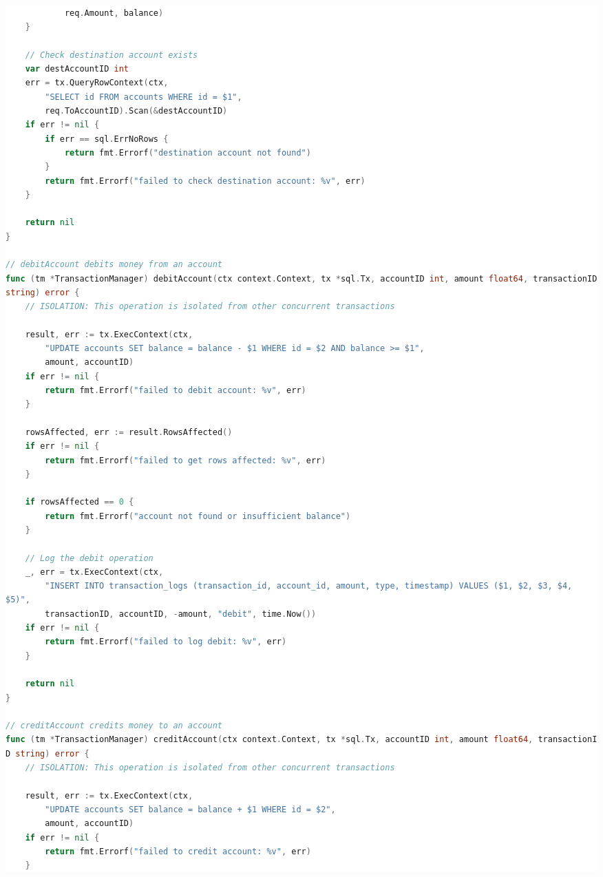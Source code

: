 ```go
            req.Amount, balance)
    }

    // Check destination account exists
    var destAccountID int
    err = tx.QueryRowContext(ctx, 
        "SELECT id FROM accounts WHERE id = $1", 
        req.ToAccountID).Scan(&destAccountID)
    if err != nil {
        if err == sql.ErrNoRows {
            return fmt.Errorf("destination account not found")
        }
        return fmt.Errorf("failed to check destination account: %v", err)
    }

    return nil
}

// debitAccount debits money from an account
func (tm *TransactionManager) debitAccount(ctx context.Context, tx *sql.Tx, accountID int, amount float64, transactionID string) error {
    // ISOLATION: This operation is isolated from other concurrent transactions
    
    result, err := tx.ExecContext(ctx, 
        "UPDATE accounts SET balance = balance - $1 WHERE id = $2 AND balance >= $1",
        amount, accountID)
    if err != nil {
        return fmt.Errorf("failed to debit account: %v", err)
    }

    rowsAffected, err := result.RowsAffected()
    if err != nil {
        return fmt.Errorf("failed to get rows affected: %v", err)
    }

    if rowsAffected == 0 {
        return fmt.Errorf("account not found or insufficient balance")
    }

    // Log the debit operation
    _, err = tx.ExecContext(ctx, 
        "INSERT INTO transaction_logs (transaction_id, account_id, amount, type, timestamp) VALUES ($1, $2, $3, $4, $5)",
        transactionID, accountID, -amount, "debit", time.Now())
    if err != nil {
        return fmt.Errorf("failed to log debit: %v", err)
    }

    return nil
}

// creditAccount credits money to an account
func (tm *TransactionManager) creditAccount(ctx context.Context, tx *sql.Tx, accountID int, amount float64, transactionID string) error {
    // ISOLATION: This operation is isolated from other concurrent transactions
    
    result, err := tx.ExecContext(ctx, 
        "UPDATE accounts SET balance = balance + $1 WHERE id = $2",
        amount, accountID)
    if err != nil {
        return fmt.Errorf("failed to credit account: %v", err)
    }

```